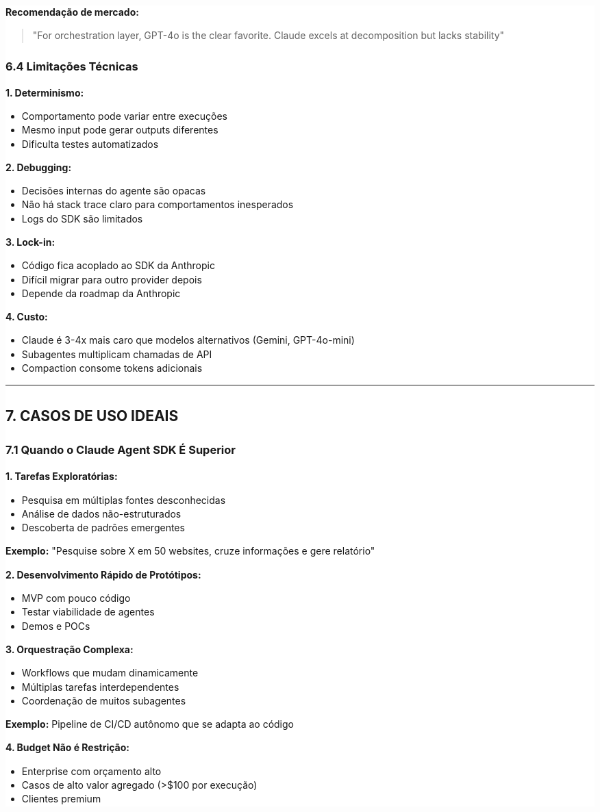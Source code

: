 **Recomendação de mercado:**
> "For orchestration layer, GPT-4o is the clear favorite. Claude excels at decomposition but lacks stability"

### 6.4 Limitações Técnicas

**1. Determinismo:**
- Comportamento pode variar entre execuções
- Mesmo input pode gerar outputs diferentes
- Dificulta testes automatizados

**2. Debugging:**
- Decisões internas do agente são opacas
- Não há stack trace claro para comportamentos inesperados
- Logs do SDK são limitados

**3. Lock-in:**
- Código fica acoplado ao SDK da Anthropic
- Difícil migrar para outro provider depois
- Depende da roadmap da Anthropic

**4. Custo:**
- Claude é 3-4x mais caro que modelos alternativos (Gemini, GPT-4o-mini)
- Subagentes multiplicam chamadas de API
- Compaction consome tokens adicionais

---

## 7. CASOS DE USO IDEAIS

### 7.1 Quando o Claude Agent SDK É Superior

**1. Tarefas Exploratórias:**
- Pesquisa em múltiplas fontes desconhecidas
- Análise de dados não-estruturados
- Descoberta de padrões emergentes

**Exemplo:** "Pesquise sobre X em 50 websites, cruze informações e gere relatório"

**2. Desenvolvimento Rápido de Protótipos:**
- MVP com pouco código
- Testar viabilidade de agentes
- Demos e POCs

**3. Orquestração Complexa:**
- Workflows que mudam dinamicamente
- Múltiplas tarefas interdependentes
- Coordenação de muitos subagentes

**Exemplo:** Pipeline de CI/CD autônomo que se adapta ao código

**4. Budget Não é Restrição:**
- Enterprise com orçamento alto
- Casos de alto valor agregado (>$100 por execução)
- Clientes premium
